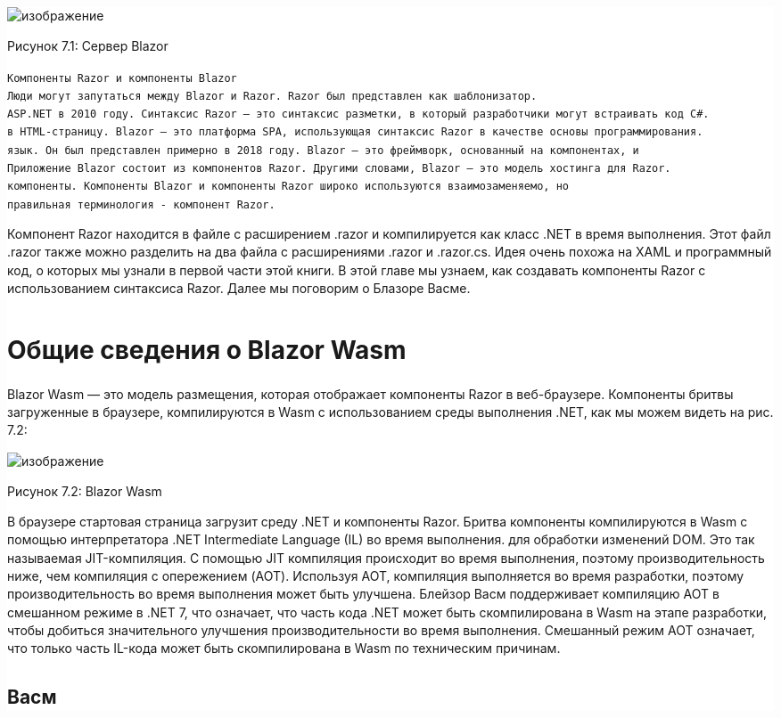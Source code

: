 ![изображение](https://user-images.githubusercontent.com/26972859/231839550-5e6ea496-5989-404d-ac65-058ad47db77f.png)

Рисунок 7.1: Сервер Blazor

```Csharp
Компоненты Razor и компоненты Blazor
Люди могут запутаться между Blazor и Razor. Razor был представлен как шаблонизатор.
ASP.NET в 2010 году. Синтаксис Razor — это синтаксис разметки, в который разработчики могут встраивать код C#.
в HTML-страницу. Blazor — это платформа SPA, использующая синтаксис Razor в качестве основы программирования.
язык. Он был представлен примерно в 2018 году. Blazor — это фреймворк, основанный на компонентах, и
Приложение Blazor состоит из компонентов Razor. Другими словами, Blazor — это модель хостинга для Razor.
компоненты. Компоненты Blazor и компоненты Razor широко используются взаимозаменяемо, но
правильная терминология - компонент Razor.
```
Компонент Razor находится в файле с расширением .razor и компилируется как класс .NET в
время выполнения. Этот файл .razor также можно разделить на два файла с расширениями .razor и .razor.cs.
Идея очень похожа на XAML и программный код, о которых мы узнали в первой части этой книги.
В этой главе мы узнаем, как создавать компоненты Razor с использованием синтаксиса Razor. Далее мы поговорим
о Блазоре Васме.

# Общие сведения о Blazor Wasm

Blazor Wasm — это модель размещения, которая отображает компоненты Razor в веб-браузере. Компоненты бритвы
загруженные в браузере, компилируются в Wasm с использованием среды выполнения .NET, как мы можем видеть на рис. 7.2:

![изображение](https://user-images.githubusercontent.com/26972859/231839982-485fe51d-2c94-41e1-ac59-6b31f29c122e.png)
 
Рисунок 7.2: Blazor Wasm

В браузере стартовая страница загрузит среду .NET и компоненты Razor. Бритва
компоненты компилируются в Wasm с помощью интерпретатора .NET Intermediate Language (IL) во время выполнения.
для обработки изменений DOM. Это так называемая JIT-компиляция. С помощью JIT компиляция
происходит во время выполнения, поэтому производительность ниже, чем компиляция с опережением (AOT). Используя АОТ,
компиляция выполняется во время разработки, поэтому производительность во время выполнения может быть улучшена. Блейзор Васм
поддерживает компиляцию AOT в смешанном режиме в .NET 7, что означает, что часть кода .NET может быть скомпилирована
в Wasm на этапе разработки, чтобы добиться значительного улучшения производительности во время выполнения.
Смешанный режим AOT означает, что только часть IL-кода может быть скомпилирована в Wasm по техническим причинам.

## Васм
